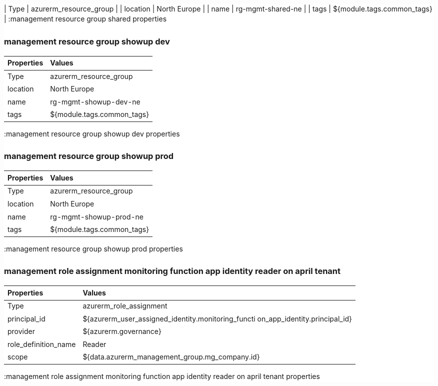 | Type | azurerm_resource_group |
| location | North Europe |
| name | rg-mgmt-shared-ne |
| tags | \$\{module.tags.common_tags\} |
:management resource group shared properties

### management resource group showup dev

| Properties | Values |
|:--------------------------------------|:-------------------------------------------------------------------|
| Type | azurerm_resource_group |
| location | North Europe |
| name | rg-mgmt-showup-dev-ne |
| tags | \$\{module.tags.common_tags\} |
:management resource group showup dev properties

### management resource group showup prod

| Properties | Values |
|:--------------------------------------|:-------------------------------------------------------------------|
| Type | azurerm_resource_group |
| location | North Europe |
| name | rg-mgmt-showup-prod-ne |
| tags | \$\{module.tags.common_tags\} |
:management resource group showup prod properties



### management role assignment monitoring function app identity reader on april tenant

| Properties | Values |
|:--------------------------------------|:-------------------------------------------------------------------|
| Type | azurerm_role_assignment |
| principal_id | \$\{azurerm_user_assigned_identity.monitoring_functi on_app_identity.principal_id\} |
| provider | \$\{azurerm.governance\} |
| role_definition_name | Reader |
| scope | \$\{data.azurerm_management_group.mg_company.id\} |
:management role assignment monitoring function app identity reader on april tenant properties



